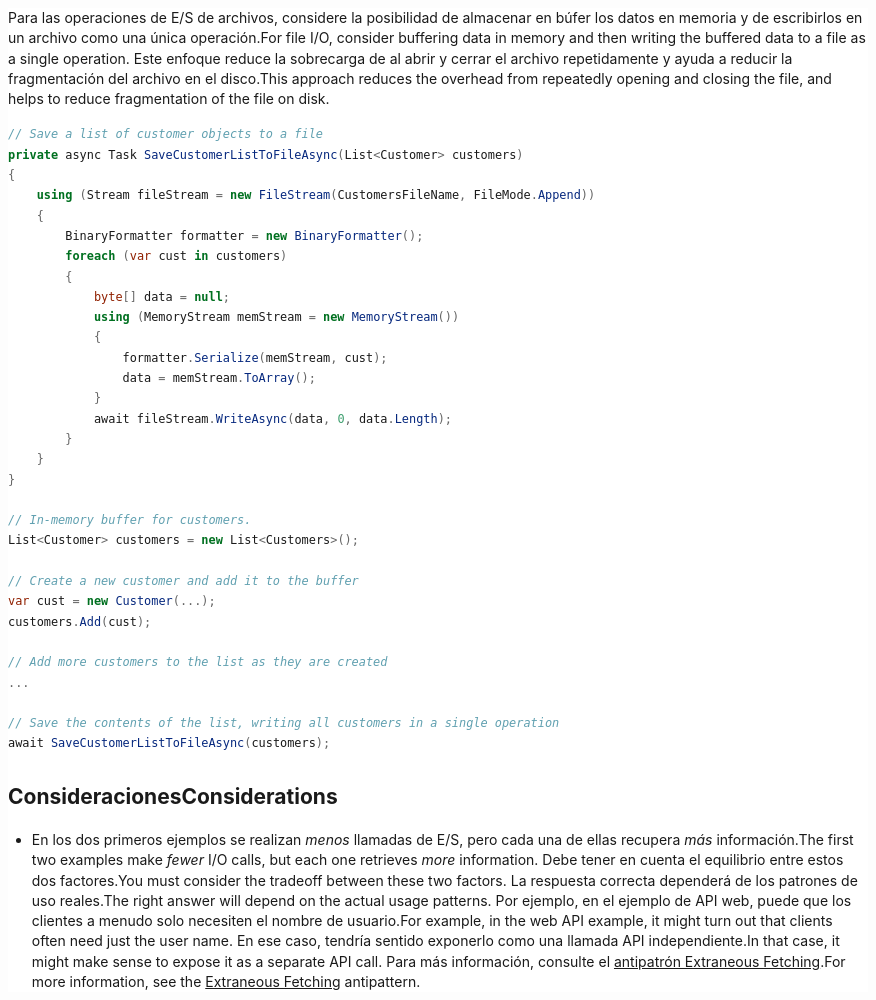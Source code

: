 <span data-ttu-id="7ecb6-141">Para las operaciones de E/S de archivos, considere la posibilidad de almacenar en búfer los datos en memoria y de escribirlos en un archivo como una única operación.</span><span class="sxs-lookup"><span data-stu-id="7ecb6-141">For file I/O, consider buffering data in memory and then writing the buffered data to a file as a single operation.</span></span> <span data-ttu-id="7ecb6-142">Este enfoque reduce la sobrecarga de al abrir y cerrar el archivo repetidamente y ayuda a reducir la fragmentación del archivo en el disco.</span><span class="sxs-lookup"><span data-stu-id="7ecb6-142">This approach reduces the overhead from repeatedly opening and closing the file, and helps to reduce fragmentation of the file on disk.</span></span>

```csharp
// Save a list of customer objects to a file
private async Task SaveCustomerListToFileAsync(List<Customer> customers)
{
    using (Stream fileStream = new FileStream(CustomersFileName, FileMode.Append))
    {
        BinaryFormatter formatter = new BinaryFormatter();
        foreach (var cust in customers)
        {
            byte[] data = null;
            using (MemoryStream memStream = new MemoryStream())
            {
                formatter.Serialize(memStream, cust);
                data = memStream.ToArray();
            }
            await fileStream.WriteAsync(data, 0, data.Length);
        }
    }
}

// In-memory buffer for customers.
List<Customer> customers = new List<Customers>();

// Create a new customer and add it to the buffer
var cust = new Customer(...);
customers.Add(cust);

// Add more customers to the list as they are created
...

// Save the contents of the list, writing all customers in a single operation
await SaveCustomerListToFileAsync(customers);
```

## <a name="considerations"></a><span data-ttu-id="7ecb6-143">Consideraciones</span><span class="sxs-lookup"><span data-stu-id="7ecb6-143">Considerations</span></span>

- <span data-ttu-id="7ecb6-144">En los dos primeros ejemplos se realizan *menos* llamadas de E/S, pero cada una de ellas recupera *más* información.</span><span class="sxs-lookup"><span data-stu-id="7ecb6-144">The first two examples make *fewer* I/O calls, but each one retrieves *more* information.</span></span> <span data-ttu-id="7ecb6-145">Debe tener en cuenta el equilibrio entre estos dos factores.</span><span class="sxs-lookup"><span data-stu-id="7ecb6-145">You must consider the tradeoff between these two factors.</span></span> <span data-ttu-id="7ecb6-146">La respuesta correcta dependerá de los patrones de uso reales.</span><span class="sxs-lookup"><span data-stu-id="7ecb6-146">The right answer will depend on the actual usage patterns.</span></span> <span data-ttu-id="7ecb6-147">Por ejemplo, en el ejemplo de API web, puede que los clientes a menudo solo necesiten el nombre de usuario.</span><span class="sxs-lookup"><span data-stu-id="7ecb6-147">For example, in the web API example, it might turn out that clients often need just the user name.</span></span> <span data-ttu-id="7ecb6-148">En ese caso, tendría sentido exponerlo como una llamada API independiente.</span><span class="sxs-lookup"><span data-stu-id="7ecb6-148">In that case, it might make sense to expose it as a separate API call.</span></span> <span data-ttu-id="7ecb6-149">Para más información, consulte el [antipatrón Extraneous Fetching][extraneous-fetching].</span><span class="sxs-lookup"><span data-stu-id="7ecb6-149">For more information, see the [Extraneous Fetching][extraneous-fetching] antipattern.</span></span>


[api-design]: ../../best-practices/api-design.md
[caching-guidance]: ../../best-practices/caching.md
[code-sample]:  https://github.com/mspnp/performance-optimization/tree/master/ChattyIO
[data-consistency-guidance]: http://https://msdn.microsoft.com/library/dn589800.aspx
[ef]: /ef/
[extraneous-fetching]: ../extraneous-fetching/index.md
[new-relic]: https://newrelic.com/application-monitoring
[no-cache]: ../no-caching/index.md
[key-indicators-chatty-io]: _images/ChattyIO.jpg
[key-indicators-chunky-io]: _images/ChunkyIO.jpg
[databasetraffic]: _images/DatabaseTraffic.jpg
[databasetraffic2]: _images/DatabaseTraffic2.jpg
[queries]: _images/DatabaseQueries.jpg
[queries2]: _images/DatabaseQueries2.jpg
[queries3]: _images/DatabaseQueries3.jpg
[queries4]: _images/DatabaseQueries4.jpg